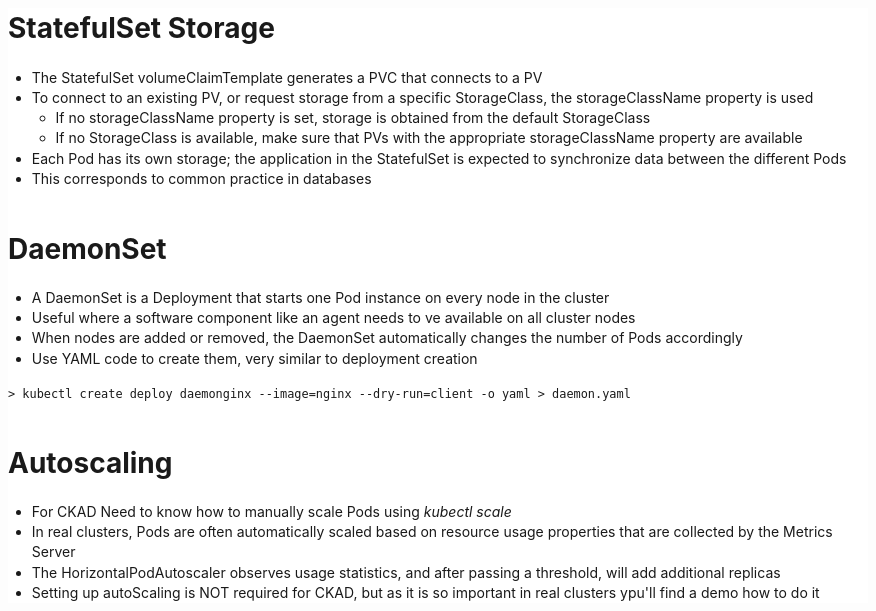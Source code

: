 # StatefulSet Storage

* The StatefulSet volumeClaimTemplate generates a PVC that connects to a PV
* To connect to an existing PV, or request storage from a specific StorageClass, the storageClassName property is used
  * If no storageClassName property is set, storage is obtained from the default StorageClass
  * If no StorageClass is available, make sure that PVs with the appropriate storageClassName property are available
* Each Pod has its own storage; the application in the StatefulSet is expected to synchronize data between the different Pods
* This corresponds to common practice in databases

# DaemonSet

* A DaemonSet is a Deployment that starts one Pod instance on every node in the cluster
* Useful where a software component like an agent needs to ve available on all cluster nodes
* When nodes are added or removed, the DaemonSet automatically changes the number of Pods accordingly
* Use YAML code to create them, very similar to deployment creation

```
> kubectl create deploy daemonginx --image=nginx --dry-run=client -o yaml > daemon.yaml
```

# Autoscaling

* For CKAD Need to know how to manually scale Pods using *kubectl scale*
* In real clusters, Pods are often automatically scaled based on resource usage properties that are collected by the Metrics Server
* The HorizontalPodAutoscaler observes usage statistics, and after passing a threshold, will add additional replicas
* Setting up autoScaling is NOT required for CKAD, but as it is so important in real clusters ypu'll find a demo how to do it


